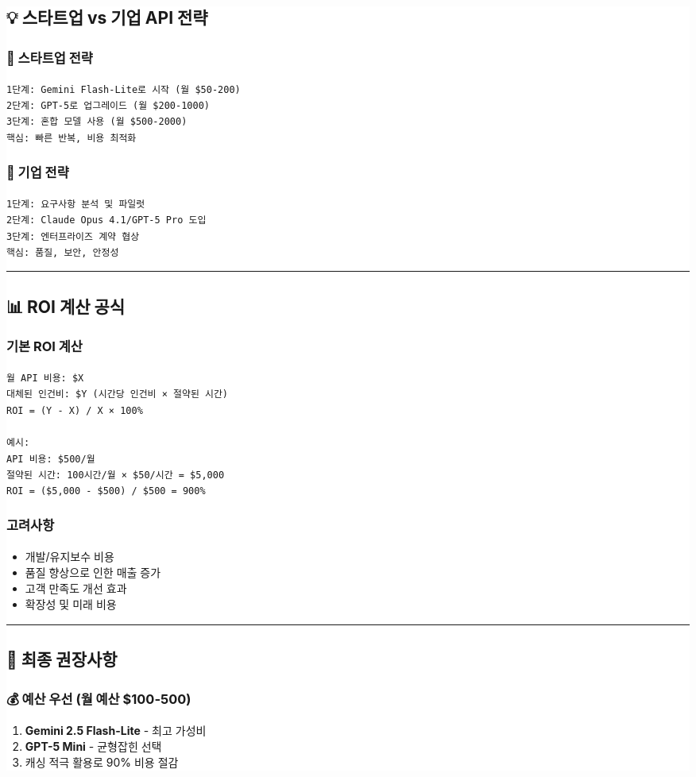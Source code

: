
## 💡 스타트업 vs 기업 API 전략

### 🚀 스타트업 전략
```
1단계: Gemini Flash-Lite로 시작 (월 $50-200)
2단계: GPT-5로 업그레이드 (월 $200-1000)  
3단계: 혼합 모델 사용 (월 $500-2000)
핵심: 빠른 반복, 비용 최적화
```

### 🏢 기업 전략  
```
1단계: 요구사항 분석 및 파일럿
2단계: Claude Opus 4.1/GPT-5 Pro 도입
3단계: 엔터프라이즈 계약 협상
핵심: 품질, 보안, 안정성
```

---

## 📊 ROI 계산 공식

### 기본 ROI 계산
```
월 API 비용: $X
대체된 인건비: $Y (시간당 인건비 × 절약된 시간)
ROI = (Y - X) / X × 100%

예시:
API 비용: $500/월
절약된 시간: 100시간/월 × $50/시간 = $5,000
ROI = ($5,000 - $500) / $500 = 900%
```

### 고려사항
- 개발/유지보수 비용
- 품질 향상으로 인한 매출 증가
- 고객 만족도 개선 효과
- 확장성 및 미래 비용

---

## 🎯 최종 권장사항

### 💰 예산 우선 (월 예산 $100-500)
1. **Gemini 2.5 Flash-Lite** - 최고 가성비
2. **GPT-5 Mini** - 균형잡힌 선택
3. 캐싱 적극 활용로 90% 비용 절감
